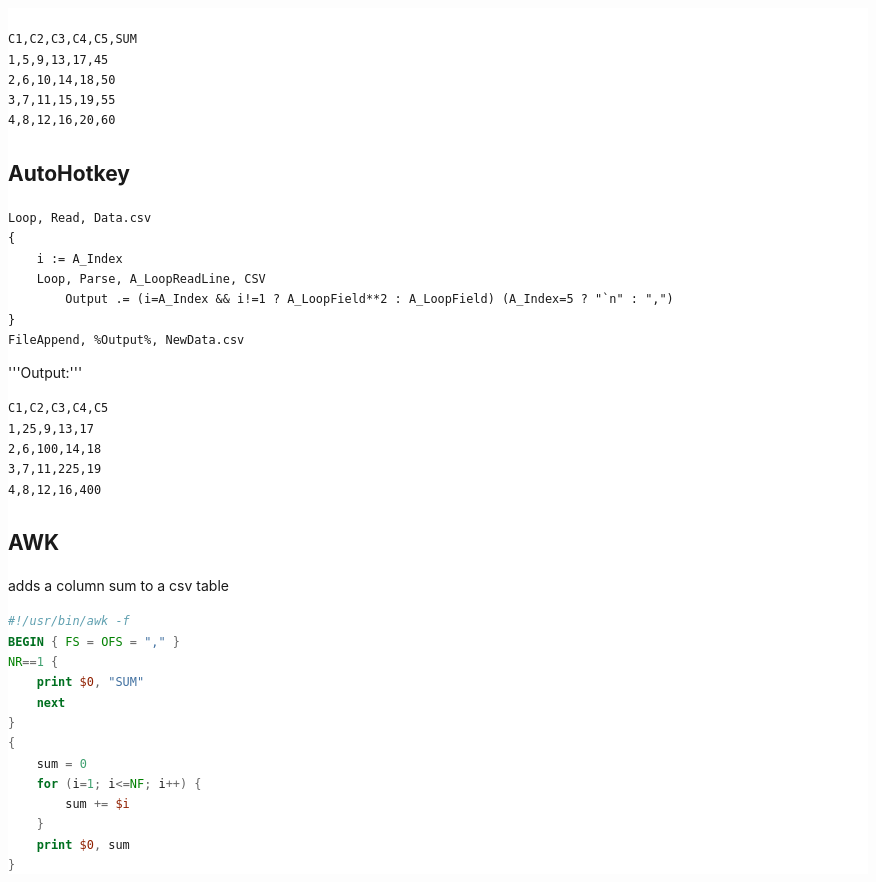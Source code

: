 
```txt

C1,C2,C3,C4,C5,SUM
1,5,9,13,17,45
2,6,10,14,18,50
3,7,11,15,19,55
4,8,12,16,20,60

```



## AutoHotkey


```AutoHotkey
Loop, Read, Data.csv
{
    i := A_Index
    Loop, Parse, A_LoopReadLine, CSV
        Output .= (i=A_Index && i!=1 ? A_LoopField**2 : A_LoopField) (A_Index=5 ? "`n" : ",")
}
FileAppend, %Output%, NewData.csv
```

'''Output:'''

```txt
C1,C2,C3,C4,C5
1,25,9,13,17
2,6,100,14,18
3,7,11,225,19
4,8,12,16,400
```



## AWK

adds a column sum to a csv table

```AWK
#!/usr/bin/awk -f
BEGIN { FS = OFS = "," }
NR==1 {
    print $0, "SUM"
    next
}
{
    sum = 0
    for (i=1; i<=NF; i++) {
        sum += $i
    }
    print $0, sum
}
```
